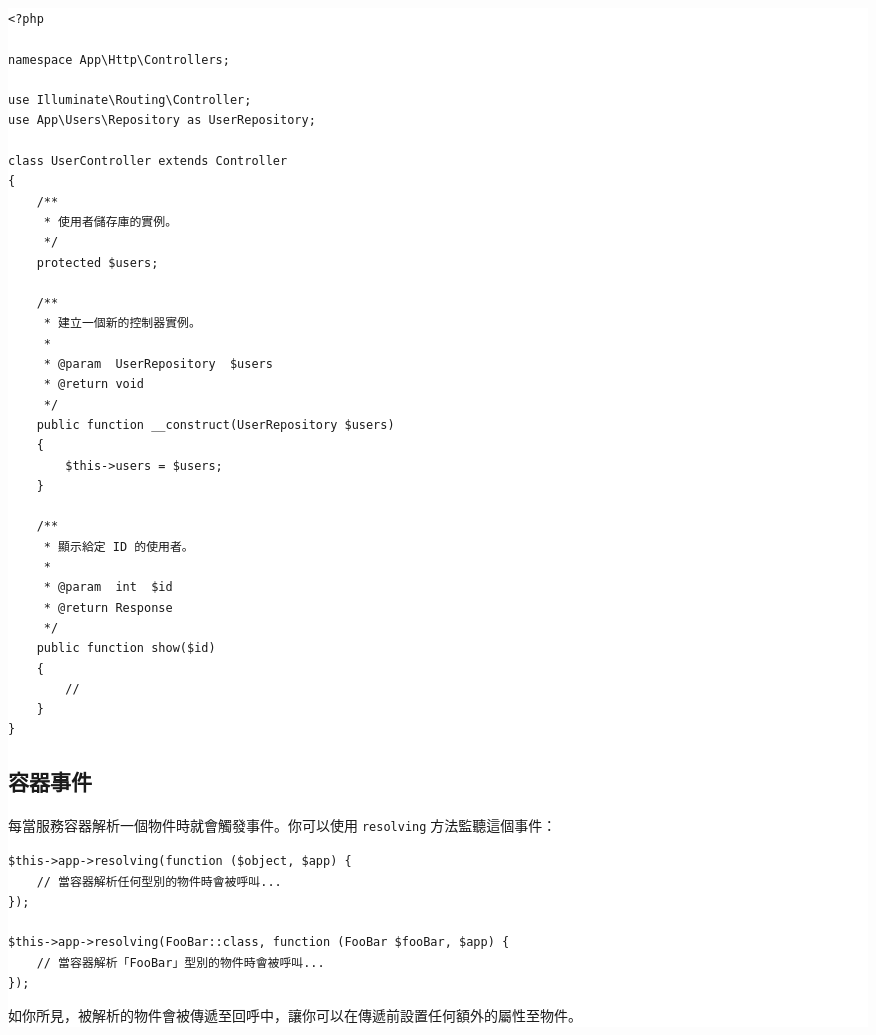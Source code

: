     <?php

    namespace App\Http\Controllers;

    use Illuminate\Routing\Controller;
    use App\Users\Repository as UserRepository;

    class UserController extends Controller
    {
        /**
         * 使用者儲存庫的實例。
         */
        protected $users;

        /**
         * 建立一個新的控制器實例。
         *
         * @param  UserRepository  $users
         * @return void
         */
        public function __construct(UserRepository $users)
        {
            $this->users = $users;
        }

        /**
         * 顯示給定 ID 的使用者。
         *
         * @param  int  $id
         * @return Response
         */
        public function show($id)
        {
            //
        }
    }

<a name="container-events"></a>
## 容器事件

每當服務容器解析一個物件時就會觸發事件。你可以使用 `resolving` 方法監聽這個事件：

    $this->app->resolving(function ($object, $app) {
        // 當容器解析任何型別的物件時會被呼叫...
    });

    $this->app->resolving(FooBar::class, function (FooBar $fooBar, $app) {
        // 當容器解析「FooBar」型別的物件時會被呼叫...
    });

如你所見，被解析的物件會被傳遞至回呼中，讓你可以在傳遞前設置任何額外的屬性至物件。
